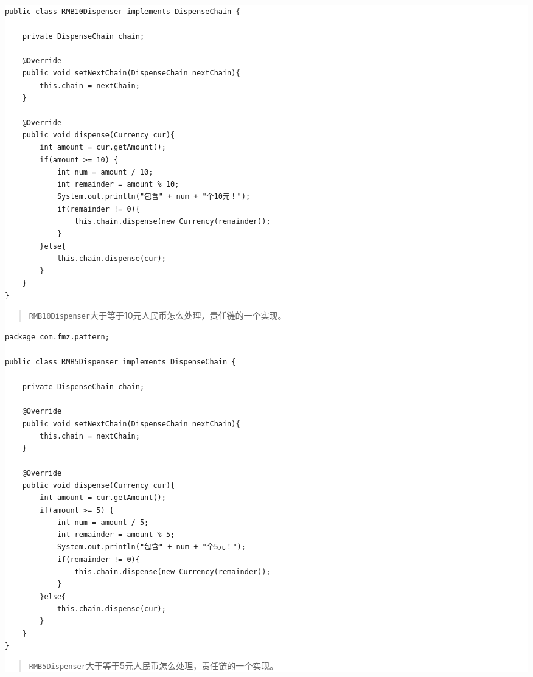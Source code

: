     public class RMB10Dispenser implements DispenseChain {

        private DispenseChain chain;

        @Override
        public void setNextChain(DispenseChain nextChain){
            this.chain = nextChain;
        }

        @Override
        public void dispense(Currency cur){
            int amount = cur.getAmount();
            if(amount >= 10) {
                int num = amount / 10; 
                int remainder = amount % 10;
                System.out.println("包含" + num + "个10元！");
                if(remainder != 0){
                    this.chain.dispense(new Currency(remainder));
                }
            }else{
                this.chain.dispense(cur);
            }
        }
    }

> `RMB10Dispenser`大于等于10元人民币怎么处理，责任链的一个实现。

    package com.fmz.pattern;

    public class RMB5Dispenser implements DispenseChain {

        private DispenseChain chain;

        @Override
        public void setNextChain(DispenseChain nextChain){
            this.chain = nextChain;
        }

        @Override
        public void dispense(Currency cur){
            int amount = cur.getAmount();
            if(amount >= 5) {
                int num = amount / 5; 
                int remainder = amount % 5;
                System.out.println("包含" + num + "个5元！");
                if(remainder != 0){
                    this.chain.dispense(new Currency(remainder));
                }
            }else{
                this.chain.dispense(cur);
            }
        }
    }

> `RMB5Dispenser`大于等于5元人民币怎么处理，责任链的一个实现。
